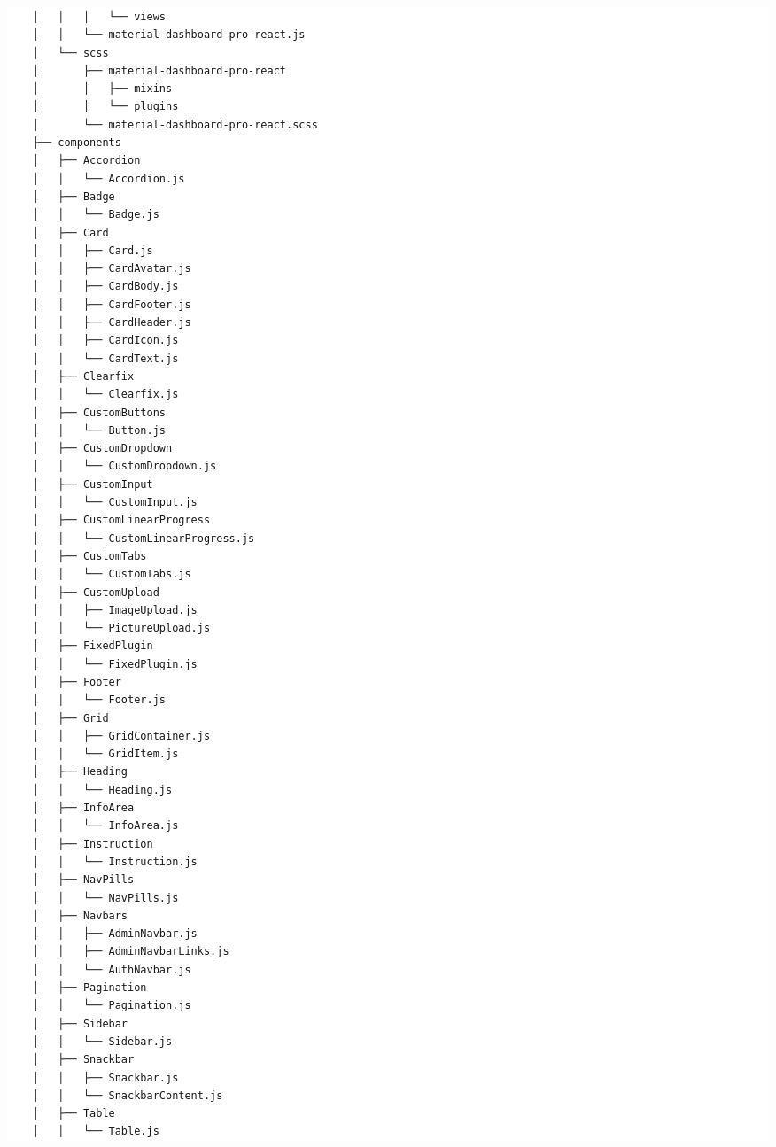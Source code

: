 ```
    │   │   │   └── views
    │   │   └── material-dashboard-pro-react.js
    │   └── scss
    │       ├── material-dashboard-pro-react
    │       │   ├── mixins
    │       │   └── plugins
    │       └── material-dashboard-pro-react.scss
    ├── components
    │   ├── Accordion
    │   │   └── Accordion.js
    │   ├── Badge
    │   │   └── Badge.js
    │   ├── Card
    │   │   ├── Card.js
    │   │   ├── CardAvatar.js
    │   │   ├── CardBody.js
    │   │   ├── CardFooter.js
    │   │   ├── CardHeader.js
    │   │   ├── CardIcon.js
    │   │   └── CardText.js
    │   ├── Clearfix
    │   │   └── Clearfix.js
    │   ├── CustomButtons
    │   │   └── Button.js
    │   ├── CustomDropdown
    │   │   └── CustomDropdown.js
    │   ├── CustomInput
    │   │   └── CustomInput.js
    │   ├── CustomLinearProgress
    │   │   └── CustomLinearProgress.js
    │   ├── CustomTabs
    │   │   └── CustomTabs.js
    │   ├── CustomUpload
    │   │   ├── ImageUpload.js
    │   │   └── PictureUpload.js
    │   ├── FixedPlugin
    │   │   └── FixedPlugin.js
    │   ├── Footer
    │   │   └── Footer.js
    │   ├── Grid
    │   │   ├── GridContainer.js
    │   │   └── GridItem.js
    │   ├── Heading
    │   │   └── Heading.js
    │   ├── InfoArea
    │   │   └── InfoArea.js
    │   ├── Instruction
    │   │   └── Instruction.js
    │   ├── NavPills
    │   │   └── NavPills.js
    │   ├── Navbars
    │   │   ├── AdminNavbar.js
    │   │   ├── AdminNavbarLinks.js
    │   │   └── AuthNavbar.js
    │   ├── Pagination
    │   │   └── Pagination.js
    │   ├── Sidebar
    │   │   └── Sidebar.js
    │   ├── Snackbar
    │   │   ├── Snackbar.js
    │   │   └── SnackbarContent.js
    │   ├── Table
    │   │   └── Table.js
```